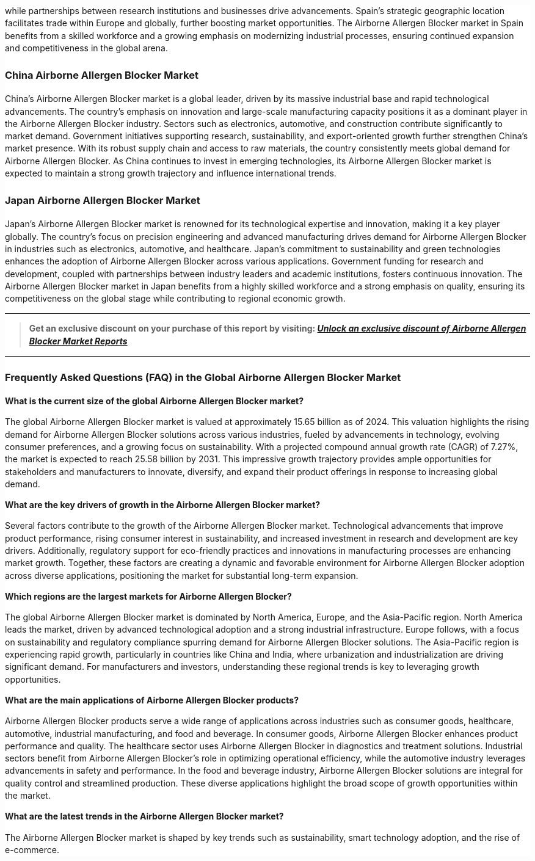 while partnerships between research institutions and businesses drive advancements. Spain&rsquo;s strategic geographic location facilitates trade within Europe and globally, further boosting market opportunities. The Airborne Allergen Blocker market in Spain benefits from a skilled workforce and a growing emphasis on modernizing industrial processes, ensuring continued expansion and competitiveness in the global arena.</p><h3>China Airborne Allergen Blocker Market</h3><p>China&rsquo;s Airborne Allergen Blocker market is a global leader, driven by its massive industrial base and rapid technological advancements. The country&rsquo;s emphasis on innovation and large-scale manufacturing capacity positions it as a dominant player in the Airborne Allergen Blocker industry. Sectors such as electronics, automotive, and construction contribute significantly to market demand. Government initiatives supporting research, sustainability, and export-oriented growth further strengthen China&rsquo;s market presence. With its robust supply chain and access to raw materials, the country consistently meets global demand for Airborne Allergen Blocker. As China continues to invest in emerging technologies, its Airborne Allergen Blocker market is expected to maintain a strong growth trajectory and influence international trends.</p><h3>Japan Airborne Allergen Blocker Market</h3><p>Japan&rsquo;s Airborne Allergen Blocker market is renowned for its technological expertise and innovation, making it a key player globally. The country&rsquo;s focus on precision engineering and advanced manufacturing drives demand for Airborne Allergen Blocker in industries such as electronics, automotive, and healthcare. Japan&rsquo;s commitment to sustainability and green technologies enhances the adoption of Airborne Allergen Blocker across various applications. Government funding for research and development, coupled with partnerships between industry leaders and academic institutions, fosters continuous innovation. The Airborne Allergen Blocker market in Japan benefits from a highly skilled workforce and a strong emphasis on quality, ensuring its competitiveness on the global stage while contributing to regional economic growth.</p><hr /><blockquote><p><strong>Get an exclusive discount on your purchase of this report by visiting: <em><a href="://marketresearchpulse.com/ask-for-discount/102728?utm_source=Github&amp;utm_medium=0116">Unlock an exclusive discount of Airborne Allergen Blocker Market Reports</a></em>&nbsp;</strong></p></blockquote><hr /><h3>Frequently Asked Questions (FAQ) in the Global Airborne Allergen Blocker Market</h3><p><strong>What is the current size of the global Airborne Allergen Blocker market?</strong></p><p>The global Airborne Allergen Blocker market is valued at approximately 15.65 billion as of 2024. This valuation highlights the rising demand for Airborne Allergen Blocker solutions across various industries, fueled by advancements in technology, evolving consumer preferences, and a growing focus on sustainability. With a projected compound annual growth rate (CAGR) of 7.27%, the market is expected to reach 25.58 billion by 2031. This impressive growth trajectory provides ample opportunities for stakeholders and manufacturers to innovate, diversify, and expand their product offerings in response to increasing global demand.</p><p><strong>What are the key drivers of growth in the Airborne Allergen Blocker market?</strong></p><p>Several factors contribute to the growth of the Airborne Allergen Blocker market. Technological advancements that improve product performance, rising consumer interest in sustainability, and increased investment in research and development are key drivers. Additionally, regulatory support for eco-friendly practices and innovations in manufacturing processes are enhancing market growth. Together, these factors are creating a dynamic and favorable environment for Airborne Allergen Blocker adoption across diverse applications, positioning the market for substantial long-term expansion.</p><p><strong>Which regions are the largest markets for Airborne Allergen Blocker?</strong></p><p>The global Airborne Allergen Blocker market is dominated by North America, Europe, and the Asia-Pacific region. North America leads the market, driven by advanced technological adoption and a strong industrial infrastructure. Europe follows, with a focus on sustainability and regulatory compliance spurring demand for Airborne Allergen Blocker solutions. The Asia-Pacific region is experiencing rapid growth, particularly in countries like China and India, where urbanization and industrialization are driving significant demand. For manufacturers and investors, understanding these regional trends is key to leveraging growth opportunities.</p><p><strong>What are the main applications of Airborne Allergen Blocker products?</strong></p><p>Airborne Allergen Blocker products serve a wide range of applications across industries such as consumer goods, healthcare, automotive, industrial manufacturing, and food and beverage. In consumer goods, Airborne Allergen Blocker enhances product performance and quality. The healthcare sector uses Airborne Allergen Blocker in diagnostics and treatment solutions. Industrial sectors benefit from Airborne Allergen Blocker&rsquo;s role in optimizing operational efficiency, while the automotive industry leverages advancements in safety and performance. In the food and beverage industry, Airborne Allergen Blocker solutions are integral for quality control and streamlined production. These diverse applications highlight the broad scope of growth opportunities within the market.</p><p><strong>What are the latest trends in the Airborne Allergen Blocker market?</strong></p><p>The Airborne Allergen Blocker market is shaped by key trends such as sustainability, smart technology adoption, and the rise of e-commerce.